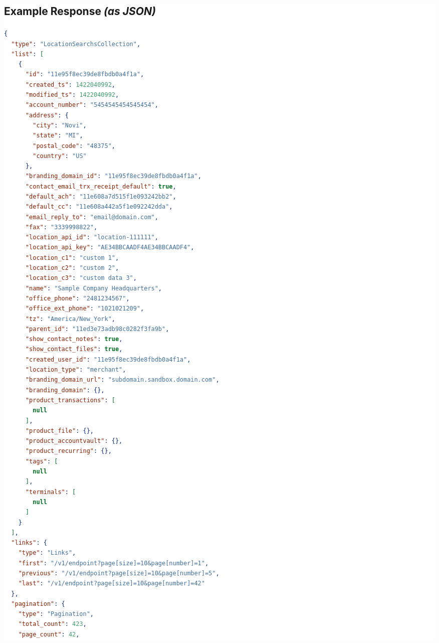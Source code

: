## Example Response *(as JSON)*

```json
{
  "type": "LocationSearchsCollection",
  "list": [
    {
      "id": "11e95f8ec39de8fbdb0a4f1a",
      "created_ts": 1422040992,
      "modified_ts": 1422040992,
      "account_number": "5454545454545454",
      "address": {
        "city": "Novi",
        "state": "MI",
        "postal_code": "48375",
        "country": "US"
      },
      "branding_domain_id": "11e95f8ec39de8fbdb0a4f1a",
      "contact_email_trx_receipt_default": true,
      "default_ach": "11e608a7d515f1e093242bb2",
      "default_cc": "11e608a442a5f1e092242dda",
      "email_reply_to": "email@domain.com",
      "fax": "3339998822",
      "location_api_id": "location-111111",
      "location_api_key": "AE34BBCAADF4AE34BBCAADF4",
      "location_c1": "custom 1",
      "location_c2": "custom 2",
      "location_c3": "custom data 3",
      "name": "Sample Company Headquarters",
      "office_phone": "2481234567",
      "office_ext_phone": "1021021209",
      "tz": "America/New_York",
      "parent_id": "11ed3e73adb98c0282f3fa9b",
      "show_contact_notes": true,
      "show_contact_files": true,
      "created_user_id": "11e95f8ec39de8fbdb0a4f1a",
      "location_type": "merchant",
      "branding_domain_url": "subdomain.sandbox.domain.com",
      "branding_domain": {},
      "product_transactions": [
        null
      ],
      "product_file": {},
      "product_accountvault": {},
      "product_recurring": {},
      "tags": [
        null
      ],
      "terminals": [
        null
      ]
    }
  ],
  "links": {
    "type": "Links",
    "first": "/v1/endpoint?page[size]=10&page[number]=1",
    "previous": "/v1/endpoint?page[size]=10&page[number]=5",
    "last": "/v1/endpoint?page[size]=10&page[number]=42"
  },
  "pagination": {
    "type": "Pagination",
    "total_count": 423,
    "page_count": 42,
```